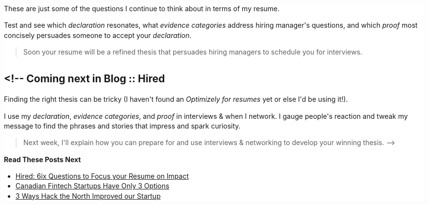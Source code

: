 These are just some of the questions I continue to think about in terms of my resume.

Test and see which _declaration_ resonates, what _evidence categories_ address hiring manager's questions, and which _proof_ most concisely persuades someone to accept your _declaration_.

> Soon your resume will be a refined thesis that persuades hiring managers to schedule you for interviews.

## <!-- Coming next in Blog :: Hired

Finding the right thesis can be tricky (I haven't found an _Optimizely for resumes_ yet or else I'd be using it!).

I use my _declaration_, _evidence categories_, and _proof_ in interviews &amp; when I network. I gauge people's reaction and tweak my message to find the phrases and stories that impress and spark curiosity.

> Next week, I'll explain how you can prepare for and use interviews &amp; networking to develop your winning thesis. -->

**Read These Posts Next**

- [Hired: 6ix Questions to Focus your Resume on Impact](/blog/hired-part-1)
- [Canadian Fintech Startups Have Only 3 Options](/blog/canadian-fintech-startups-have-only-3-options)
- [3 Ways Hack the North Improved our Startup](/blog/3-ways-hack-the-north-improved-our-startup)
